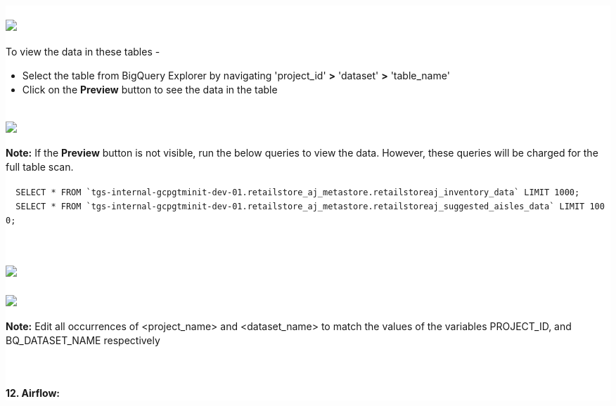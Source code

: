 <br>

<kbd>
<img src=images/bigqueryretail.png />
</kbd>

<br>

To view the data in these tables -

* Select the table from BigQuery Explorer by navigating 'project_id' **>** 'dataset' **>** 'table_name'
* Click on the **Preview** button to see the data in the table

<br>

<kbd>
<img src=images/bq_preview.png />
</kbd>

<br>

**Note:** If the **Preview** button is not visible, run the below queries to view the data. However, these queries will be charged for the full table scan.

```
  SELECT * FROM `tgs-internal-gcpgtminit-dev-01.retailstore_aj_metastore.retailstoreaj_inventory_data` LIMIT 1000;
  SELECT * FROM `tgs-internal-gcpgtminit-dev-01.retailstore_aj_metastore.retailstoreaj_suggested_aisles_data` LIMIT 1000;


```
<br>

<kbd>
<img src=images/Five.PNG />
</kbd>

<br>

<br>


<kbd>
<img src=images/Six.PNG />
</kbd>

<br>

**Note:** Edit all occurrences of <project_name> and <dataset_name> to match the values of the variables PROJECT_ID, and BQ_DATASET_NAME respectively

<br>



#### 12. Airflow:

